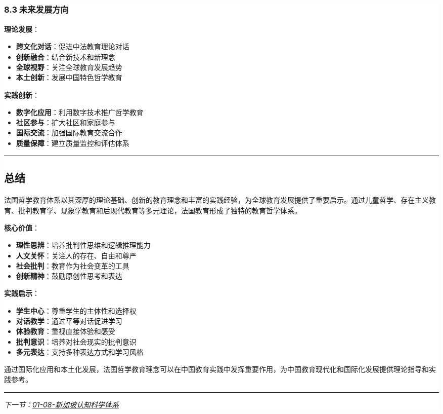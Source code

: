 ### 8.3 未来发展方向

**理论发展**：

- **跨文化对话**：促进中法教育理论对话
- **创新融合**：结合新技术和新理念
- **全球视野**：关注全球教育发展趋势
- **本土创新**：发展中国特色哲学教育

**实践创新**：

- **数字化应用**：利用数字技术推广哲学教育
- **社区参与**：扩大社区和家庭参与
- **国际交流**：加强国际教育交流合作
- **质量保障**：建立质量监控和评估体系

---

## 总结

法国哲学教育体系以其深厚的理论基础、创新的教育理念和丰富的实践经验，为全球教育发展提供了重要启示。通过儿童哲学、存在主义教育、批判教育学、现象学教育和后现代教育等多元理论，法国教育形成了独特的教育哲学体系。

**核心价值**：

- **理性思辨**：培养批判性思维和逻辑推理能力
- **人文关怀**：关注人的存在、自由和尊严
- **社会批判**：教育作为社会变革的工具
- **创新精神**：鼓励原创性思考和表达

**实践启示**：

- **学生中心**：尊重学生的主体性和选择权
- **对话教学**：通过平等对话促进学习
- **体验教育**：重视直接体验和感受
- **批判意识**：培养对社会现实的批判意识
- **多元表达**：支持多种表达方式和学习风格

通过国际化应用和本土化发展，法国哲学教育理念可以在中国教育实践中发挥重要作用，为中国教育现代化和国际化发展提供理论指导和实践参考。

---

*下一节：[01-08-新加坡认知科学体系](./01-08-新加坡认知科学体系.md)*
